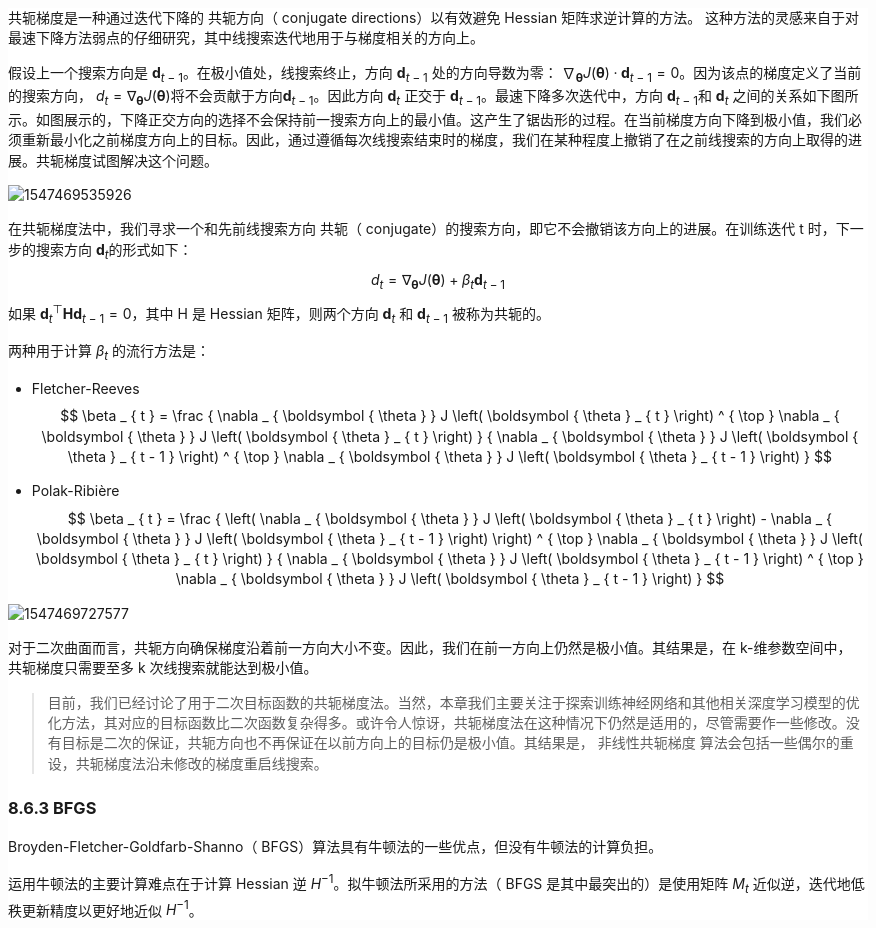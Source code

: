 共轭梯度是一种通过迭代下降的 共轭方向（ conjugate directions）以有效避免 Hessian 矩阵求逆计算的方法。 这种方法的灵感来自于对最速下降方法弱点的仔细研究，其中线搜索迭代地用于与梯度相关的方向上。 

假设上一个搜索方向是 $\boldsymbol{d}_{t-1}$。在极小值处，线搜索终止，方向 $\boldsymbol{d}_{t-1}$ 处的方向导数为零： $∇_{\boldsymbol{\theta}}J(\boldsymbol{\theta}) · \boldsymbol{d}_{t-1} = 0$。因为该点的梯度定义了当前的搜索方向， $d _ { t } = \nabla _ { \boldsymbol { \theta } } J ( \boldsymbol { \theta } )$将不会贡献于方向$\boldsymbol{d}_{t-1}$。因此方向 $\boldsymbol{d}_{t}$ 正交于 $\boldsymbol{d}_{t-1}$。最速下降多次迭代中，方向 $\boldsymbol{d}_{t-1}$和 $\boldsymbol{d}_{t}$ 之间的关系如下图所示。如图展示的，下降正交方向的选择不会保持前一搜索方向上的最小值。这产生了锯齿形的过程。在当前梯度方向下降到极小值，我们必须重新最小化之前梯度方向上的目标。因此，通过遵循每次线搜索结束时的梯度，我们在某种程度上撤销了在之前线搜索的方向上取得的进展。共轭梯度试图解决这个问题。 

![1547469535926](assets/1547469535926.jpg)

在共轭梯度法中，我们寻求一个和先前线搜索方向 共轭（ conjugate）的搜索方向，即它不会撤销该方向上的进展。在训练迭代 t 时，下一步的搜索方向 $\boldsymbol{d}_t​$ 的形式如下： 
$$
d _ { t } = \nabla _ { \boldsymbol { \theta } } J ( \boldsymbol { \theta } ) + \beta _ { t } \boldsymbol { d } _ { t - 1 }
$$
如果 $\boldsymbol { d } _ { t } ^ { \top } \boldsymbol { H } \boldsymbol { d } _ { t - 1 } = 0$，其中 H 是 Hessian 矩阵，则两个方向 $\boldsymbol{d}_t$ 和 $\boldsymbol{d}_{t-1}$ 被称为共轭的。 

两种用于计算 $β_t$ 的流行方法是： 

- Fletcher-Reeves
  $$
  \beta _ { t } = \frac { \nabla _ { \boldsymbol { \theta } } J \left( \boldsymbol { \theta } _ { t } \right) ^ { \top } \nabla _ { \boldsymbol { \theta } } J \left( \boldsymbol { \theta } _ { t } \right) } { \nabla _ { \boldsymbol { \theta } } J \left( \boldsymbol { \theta } _ { t - 1 } \right) ^ { \top } \nabla _ { \boldsymbol { \theta } } J \left( \boldsymbol { \theta } _ { t - 1 } \right) }
  $$

- Polak-Ribière 
  $$
  \beta _ { t } = \frac { \left( \nabla _ { \boldsymbol { \theta } } J \left( \boldsymbol { \theta } _ { t } \right) - \nabla _ { \boldsymbol { \theta } } J \left( \boldsymbol { \theta } _ { t - 1 } \right) \right) ^ { \top } \nabla _ { \boldsymbol { \theta } } J \left( \boldsymbol { \theta } _ { t } \right) } { \nabla _ { \boldsymbol { \theta } } J \left( \boldsymbol { \theta } _ { t - 1 } \right) ^ { \top } \nabla _ { \boldsymbol { \theta } } J \left( \boldsymbol { \theta } _ { t - 1 } \right) }
  $$

![1547469727577](assets/1547469727577.jpg)

对于二次曲面而言，共轭方向确保梯度沿着前一方向大小不变。因此，我们在前一方向上仍然是极小值。其结果是，在 k-维参数空间中， 共轭梯度只需要至多 k 次线搜索就能达到极小值。 

> 目前，我们已经讨论了用于二次目标函数的共轭梯度法。当然，本章我们主要关注于探索训练神经网络和其他相关深度学习模型的优化方法，其对应的目标函数比二次函数复杂得多。或许令人惊讶，共轭梯度法在这种情况下仍然是适用的，尽管需要作一些修改。没有目标是二次的保证，共轭方向也不再保证在以前方向上的目标仍是极小值。其结果是， 非线性共轭梯度 算法会包括一些偶尔的重设，共轭梯度法沿未修改的梯度重启线搜索。 

### 8.6.3 BFGS

Broyden-Fletcher-Goldfarb-Shanno（ BFGS）算法具有牛顿法的一些优点，但没有牛顿法的计算负担。 

运用牛顿法的主要计算难点在于计算 Hessian 逆 $H^{-1}$。拟牛顿法所采用的方法（ BFGS 是其中最突出的）是使用矩阵 $M_t$ 近似逆，迭代地低秩更新精度以更好地近似 $H^{-1}$。 
